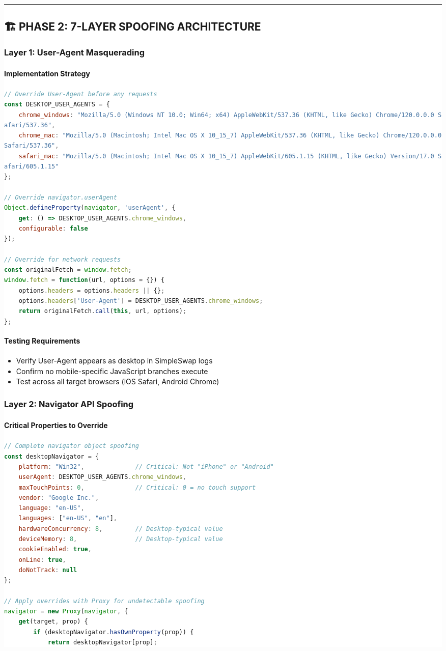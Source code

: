 
---

## 🏗️ PHASE 2: 7-LAYER SPOOFING ARCHITECTURE

### Layer 1: User-Agent Masquerading

#### Implementation Strategy
```javascript
// Override User-Agent before any requests
const DESKTOP_USER_AGENTS = {
    chrome_windows: "Mozilla/5.0 (Windows NT 10.0; Win64; x64) AppleWebKit/537.36 (KHTML, like Gecko) Chrome/120.0.0.0 Safari/537.36",
    chrome_mac: "Mozilla/5.0 (Macintosh; Intel Mac OS X 10_15_7) AppleWebKit/537.36 (KHTML, like Gecko) Chrome/120.0.0.0 Safari/537.36",
    safari_mac: "Mozilla/5.0 (Macintosh; Intel Mac OS X 10_15_7) AppleWebKit/605.1.15 (KHTML, like Gecko) Version/17.0 Safari/605.1.15"
};

// Override navigator.userAgent
Object.defineProperty(navigator, 'userAgent', {
    get: () => DESKTOP_USER_AGENTS.chrome_windows,
    configurable: false
});

// Override for network requests
const originalFetch = window.fetch;
window.fetch = function(url, options = {}) {
    options.headers = options.headers || {};
    options.headers['User-Agent'] = DESKTOP_USER_AGENTS.chrome_windows;
    return originalFetch.call(this, url, options);
};
```

#### Testing Requirements
- Verify User-Agent appears as desktop in SimpleSwap logs
- Confirm no mobile-specific JavaScript branches execute
- Test across all target browsers (iOS Safari, Android Chrome)

### Layer 2: Navigator API Spoofing

#### Critical Properties to Override
```javascript
// Complete navigator object spoofing
const desktopNavigator = {
    platform: "Win32",              // Critical: Not "iPhone" or "Android"
    userAgent: DESKTOP_USER_AGENTS.chrome_windows,
    maxTouchPoints: 0,              // Critical: 0 = no touch support
    vendor: "Google Inc.",
    language: "en-US",
    languages: ["en-US", "en"],
    hardwareConcurrency: 8,         // Desktop-typical value
    deviceMemory: 8,                // Desktop-typical value
    cookieEnabled: true,
    onLine: true,
    doNotTrack: null
};

// Apply overrides with Proxy for undetectable spoofing
navigator = new Proxy(navigator, {
    get(target, prop) {
        if (desktopNavigator.hasOwnProperty(prop)) {
            return desktopNavigator[prop];
```